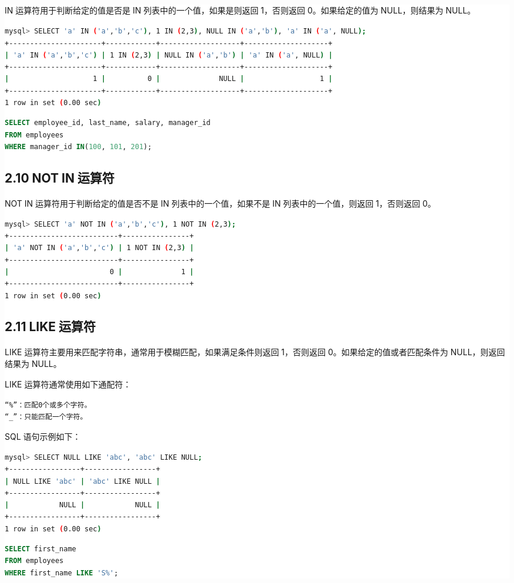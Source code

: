 IN 运算符用于判断给定的值是否是 IN 列表中的一个值，如果是则返回 1，否则返回 0。如果给定的值为 NULL，则结果为 NULL。

```bash
mysql> SELECT 'a' IN ('a','b','c'), 1 IN (2,3), NULL IN ('a','b'), 'a' IN ('a', NULL);
+----------------------+------------+-------------------+--------------------+
| 'a' IN ('a','b','c') | 1 IN (2,3) | NULL IN ('a','b') | 'a' IN ('a', NULL) |
+----------------------+------------+-------------------+--------------------+
|                    1 |          0 |              NULL |                  1 |
+----------------------+------------+-------------------+--------------------+
1 row in set (0.00 sec)
```

```sql
SELECT employee_id, last_name, salary, manager_id
FROM employees
WHERE manager_id IN(100, 101, 201);
```

## 2.10 NOT IN 运算符

NOT IN 运算符用于判断给定的值是否不是 IN 列表中的一个值，如果不是 IN 列表中的一个值，则返回 1，否则返回 0。

```bash
mysql> SELECT 'a' NOT IN ('a','b','c'), 1 NOT IN (2,3);
+--------------------------+----------------+
| 'a' NOT IN ('a','b','c') | 1 NOT IN (2,3) |
+--------------------------+----------------+
|                        0 |              1 |
+--------------------------+----------------+
1 row in set (0.00 sec)
```

## 2.11 LIKE 运算符

LIKE 运算符主要用来匹配字符串，通常用于模糊匹配，如果满足条件则返回 1，否则返回 0。如果给定的值或者匹配条件为 NULL，则返回结果为 NULL。

LIKE 运算符通常使用如下通配符：

```txt
“%”：匹配0个或多个字符。
“_”：只能匹配一个字符。
```

SQL 语句示例如下：

```bash
mysql> SELECT NULL LIKE 'abc', 'abc' LIKE NULL;
+-----------------+-----------------+
| NULL LIKE 'abc' | 'abc' LIKE NULL |
+-----------------+-----------------+
|            NULL |            NULL |
+-----------------+-----------------+
1 row in set (0.00 sec)
```

```sql
SELECT first_name
FROM employees
WHERE first_name LIKE 'S%';
```
